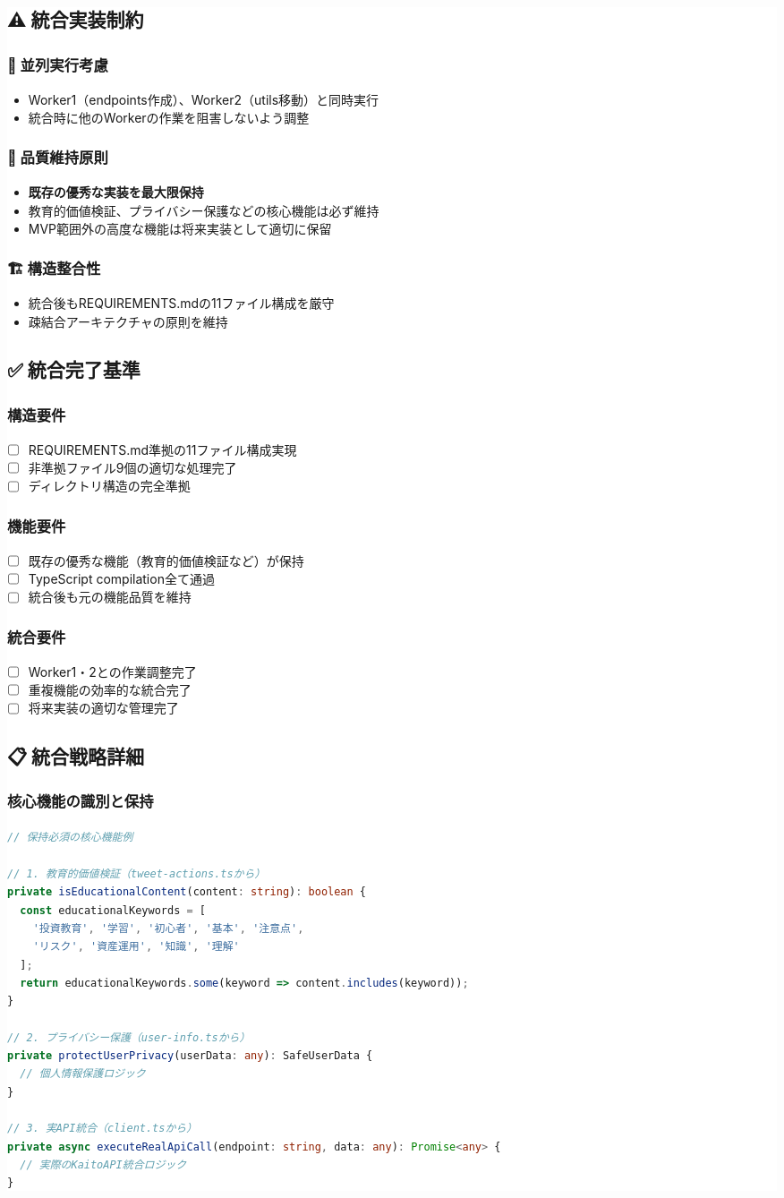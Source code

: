 ## ⚠️ **統合実装制約**

### 🔄 並列実行考慮
- Worker1（endpoints作成）、Worker2（utils移動）と同時実行
- 統合時に他のWorkerの作業を阻害しないよう調整

### 💎 品質維持原則
- **既存の優秀な実装を最大限保持**
- 教育的価値検証、プライバシー保護などの核心機能は必ず維持
- MVP範囲外の高度な機能は将来実装として適切に保留

### 🏗️ 構造整合性
- 統合後もREQUIREMENTS.mdの11ファイル構成を厳守
- 疎結合アーキテクチャの原則を維持

## ✅ **統合完了基準**

### 構造要件
- [ ] REQUIREMENTS.md準拠の11ファイル構成実現
- [ ] 非準拠ファイル9個の適切な処理完了
- [ ] ディレクトリ構造の完全準拠

### 機能要件
- [ ] 既存の優秀な機能（教育的価値検証など）が保持
- [ ] TypeScript compilation全て通過
- [ ] 統合後も元の機能品質を維持

### 統合要件
- [ ] Worker1・2との作業調整完了
- [ ] 重複機能の効率的な統合完了
- [ ] 将来実装の適切な管理完了

## 📋 **統合戦略詳細**

### 核心機能の識別と保持
```typescript
// 保持必須の核心機能例

// 1. 教育的価値検証（tweet-actions.tsから）
private isEducationalContent(content: string): boolean {
  const educationalKeywords = [
    '投資教育', '学習', '初心者', '基本', '注意点', 
    'リスク', '資産運用', '知識', '理解'
  ];
  return educationalKeywords.some(keyword => content.includes(keyword));
}

// 2. プライバシー保護（user-info.tsから）
private protectUserPrivacy(userData: any): SafeUserData {
  // 個人情報保護ロジック
}

// 3. 実API統合（client.tsから）
private async executeRealApiCall(endpoint: string, data: any): Promise<any> {
  // 実際のKaitoAPI統合ロジック
}
```
